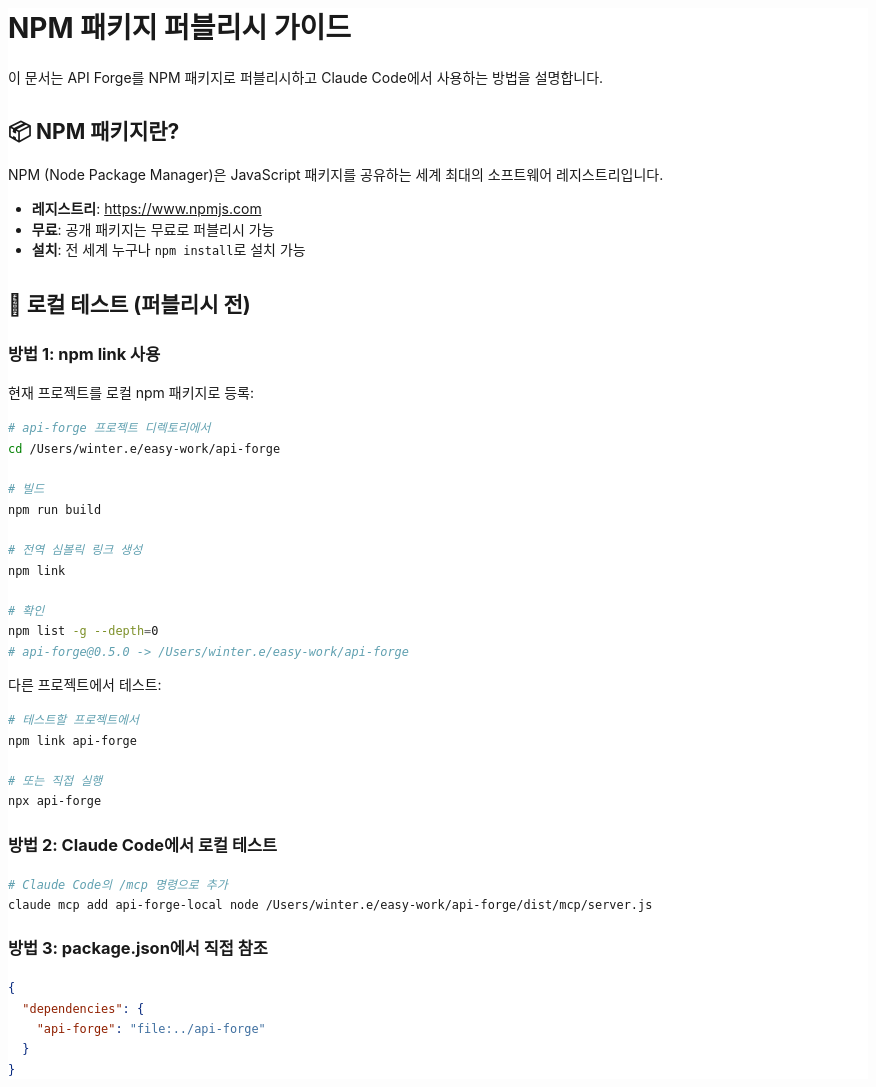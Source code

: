 # NPM 패키지 퍼블리시 가이드

이 문서는 API Forge를 NPM 패키지로 퍼블리시하고 Claude Code에서 사용하는 방법을 설명합니다.

## 📦 NPM 패키지란?

NPM (Node Package Manager)은 JavaScript 패키지를 공유하는 세계 최대의 소프트웨어 레지스트리입니다.
- **레지스트리**: https://www.npmjs.com
- **무료**: 공개 패키지는 무료로 퍼블리시 가능
- **설치**: 전 세계 누구나 `npm install`로 설치 가능

## 🧪 로컬 테스트 (퍼블리시 전)

### 방법 1: npm link 사용

현재 프로젝트를 로컬 npm 패키지로 등록:

```bash
# api-forge 프로젝트 디렉토리에서
cd /Users/winter.e/easy-work/api-forge

# 빌드
npm run build

# 전역 심볼릭 링크 생성
npm link

# 확인
npm list -g --depth=0
# api-forge@0.5.0 -> /Users/winter.e/easy-work/api-forge
```

다른 프로젝트에서 테스트:

```bash
# 테스트할 프로젝트에서
npm link api-forge

# 또는 직접 실행
npx api-forge
```

### 방법 2: Claude Code에서 로컬 테스트

```bash
# Claude Code의 /mcp 명령으로 추가
claude mcp add api-forge-local node /Users/winter.e/easy-work/api-forge/dist/mcp/server.js
```

### 방법 3: package.json에서 직접 참조

```json
{
  "dependencies": {
    "api-forge": "file:../api-forge"
  }
}
```
